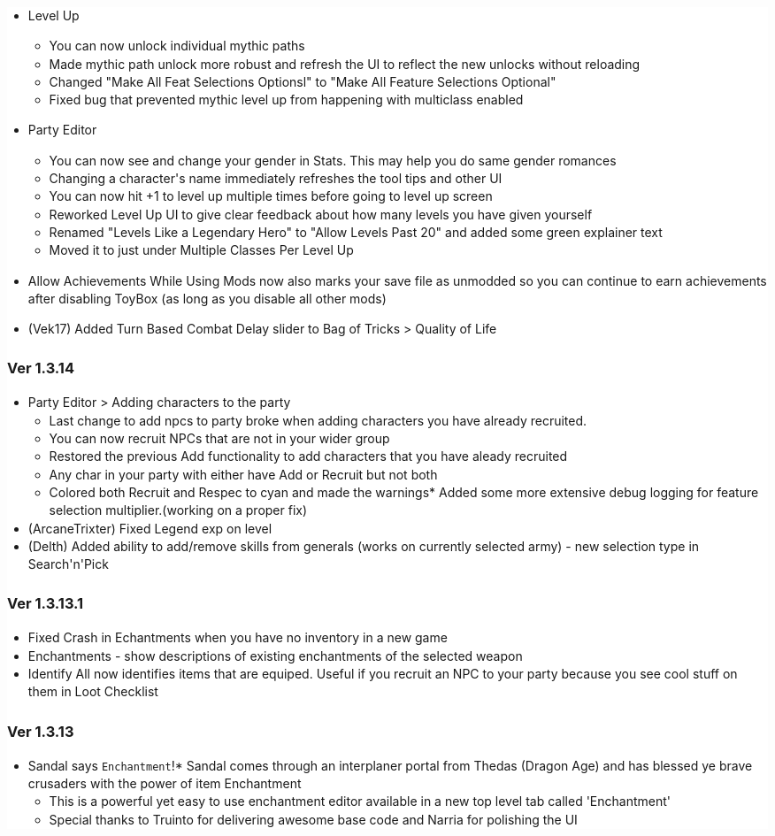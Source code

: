 * Level Up
    * You can now unlock individual mythic paths
    * Made mythic path unlock more robust and refresh the UI to reflect the new unlocks without reloading
    * Changed "Make All Feat Selections Optionsl" to "Make All Feature Selections Optional"
    * Fixed bug that prevented mythic level up from happening with multiclass enabled

* Party Editor
    * You can now see and change your gender in Stats. This may help you do same gender romances
    * Changing a character's name immediately refreshes the tool tips and other UI
    * You can now hit +1 to level up multiple times before going to level up screen
    * Reworked Level Up UI to give clear feedback about how many levels you have given yourself
    * Renamed "Levels Like a Legendary Hero" to "Allow Levels Past 20" and added some green explainer text
    * Moved it to just under Multiple Classes Per Level Up

* Allow Achievements While Using Mods now also marks your save file as unmodded so you can continue to earn achievements
  after disabling ToyBox (as long as you disable all other mods)
* (Vek17) Added Turn Based Combat Delay slider to Bag of Tricks > Quality of Life

### Ver 1.3.14

* Party Editor > Adding characters to the party
    * Last change to add npcs to party broke when adding characters you have already recruited.
    * You can now recruit NPCs that are not in your wider group
    * Restored the previous Add functionality to add characters that you have aleady recruited
    * Any char in your party with either have Add or Recruit but not both
    * Colored both Recruit and Respec to cyan and made the warnings* Added some more extensive debug logging for feature
                                                                     selection multiplier.(working on a proper fix)
* (ArcaneTrixter) Fixed Legend exp on level
* (Delth) Added ability to add/remove skills from generals (works on currently selected army) - new selection type in
  Search'n'Pick

### Ver 1.3.13.1

* Fixed Crash in Echantments when you have no inventory in a new game
* Enchantments - show descriptions of existing enchantments of the selected weapon
* Identify All now identifies items that are equiped. Useful if you recruit an NPC to your party because you see cool
  stuff on them in Loot Checklist

### Ver 1.3.13

* Sandal says `Enchantment`!* Sandal comes through an interplaner portal from Thedas (Dragon Age) and has blessed ye
  brave crusaders with the power of item Enchantment
    * This is a powerful yet easy to use enchantment editor available in a new top level tab called 'Enchantment'
    * Special thanks to Truinto for delivering awesome base code and Narria for polishing the UI
